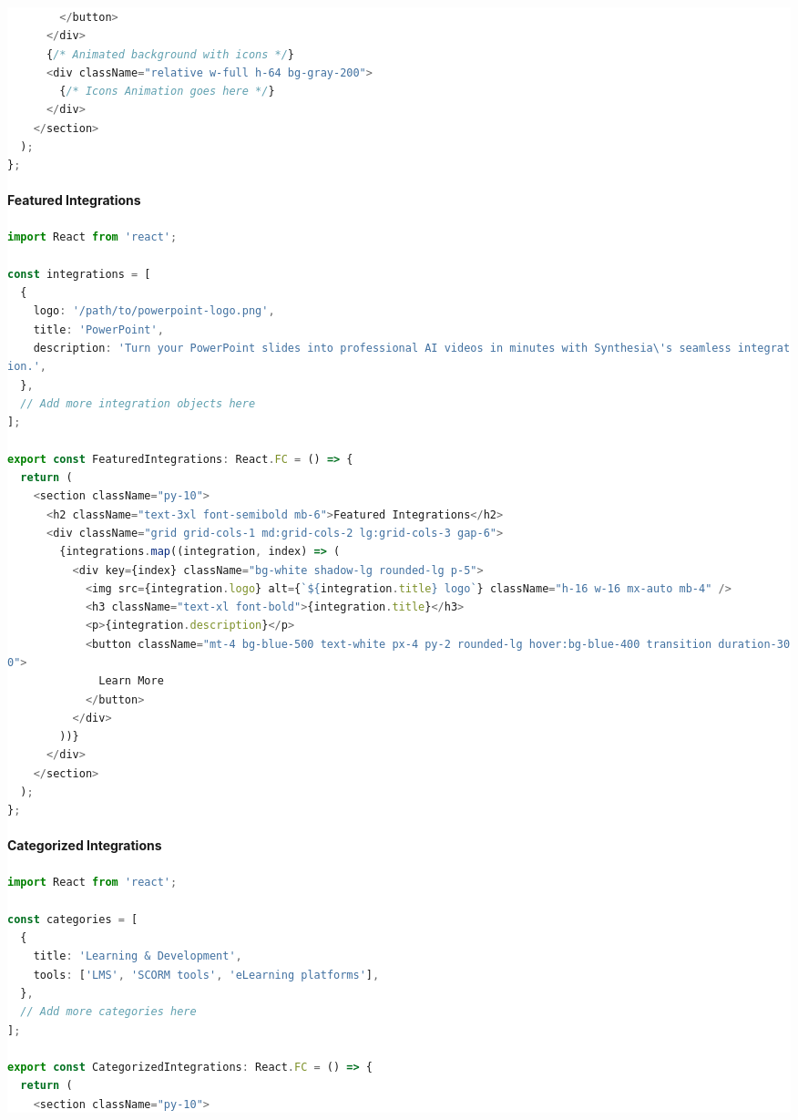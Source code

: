 ```typescript
        </button>
      </div>
      {/* Animated background with icons */}
      <div className="relative w-full h-64 bg-gray-200">
        {/* Icons Animation goes here */}
      </div>
    </section>
  );
};
```

#### Featured Integrations

```typescript
import React from 'react';

const integrations = [
  {
    logo: '/path/to/powerpoint-logo.png',
    title: 'PowerPoint',
    description: 'Turn your PowerPoint slides into professional AI videos in minutes with Synthesia\'s seamless integration.',
  },
  // Add more integration objects here
];

export const FeaturedIntegrations: React.FC = () => {
  return (
    <section className="py-10">
      <h2 className="text-3xl font-semibold mb-6">Featured Integrations</h2>
      <div className="grid grid-cols-1 md:grid-cols-2 lg:grid-cols-3 gap-6">
        {integrations.map((integration, index) => (
          <div key={index} className="bg-white shadow-lg rounded-lg p-5">
            <img src={integration.logo} alt={`${integration.title} logo`} className="h-16 w-16 mx-auto mb-4" />
            <h3 className="text-xl font-bold">{integration.title}</h3>
            <p>{integration.description}</p>
            <button className="mt-4 bg-blue-500 text-white px-4 py-2 rounded-lg hover:bg-blue-400 transition duration-300">
              Learn More
            </button>
          </div>
        ))}
      </div>
    </section>
  );
};
```

#### Categorized Integrations

```typescript
import React from 'react';

const categories = [
  {
    title: 'Learning & Development',
    tools: ['LMS', 'SCORM tools', 'eLearning platforms'],
  },
  // Add more categories here
];

export const CategorizedIntegrations: React.FC = () => {
  return (
    <section className="py-10">
```